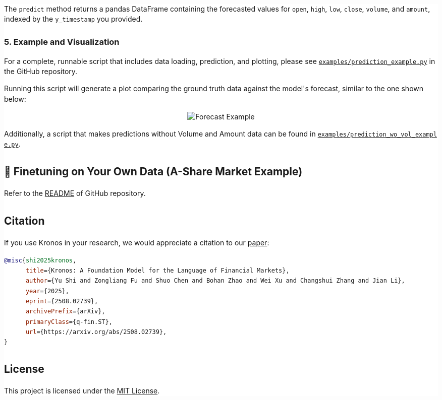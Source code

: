 The `predict` method returns a pandas DataFrame containing the forecasted values for `open`, `high`, `low`, `close`, `volume`, and `amount`, indexed by the `y_timestamp` you provided.

### 5. Example and Visualization

For a complete, runnable script that includes data loading, prediction, and plotting, please see [`examples/prediction_example.py`](https://github.com/shiyu-coder/Kronos/blob/main/examples/prediction_example.py) in the GitHub repository.

Running this script will generate a plot comparing the ground truth data against the model's forecast, similar to the one shown below:

<p align="center">
    <img src="https://github.com/shiyu-coder/Kronos/blob/master/figures/prediction_example.png?raw=true" alt="Forecast Example" align="center" width="600px" />
</p>

Additionally, a script that makes predictions without Volume and Amount data can be found in [`examples/prediction_wo_vol_example.py`](https://github.com/shiyu-coder/Kronos/blob/main/examples/prediction_wo_vol_example.py).

## 🔧 Finetuning on Your Own Data (A-Share Market Example)

Refer to the [README](https://github.com/shiyu-coder/Kronos) of GitHub repository.

## Citation

If you use Kronos in your research, we would appreciate a citation to our [paper](https://huggingface.co/papers/2508.02739):

```bibtex
@misc{shi2025kronos,
      title={Kronos: A Foundation Model for the Language of Financial Markets}, 
      author={Yu Shi and Zongliang Fu and Shuo Chen and Bohan Zhao and Wei Xu and Changshui Zhang and Jian Li},
      year={2025},
      eprint={2508.02739},
      archivePrefix={arXiv},
      primaryClass={q-fin.ST},
      url={https://arxiv.org/abs/2508.02739}, 
}
```

## License

This project is licensed under the [MIT License](https://github.com/shiyu-coder/Kronos/blob/main/LICENSE).